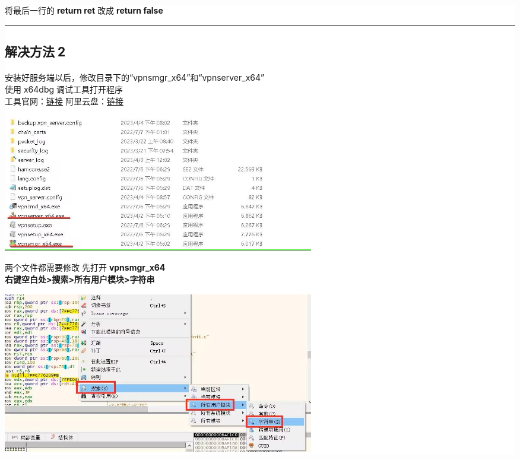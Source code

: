 将最后一行的 **return ret** 改成 **return false**  


---

## 解决方法 2 

安装好服务端以后，修改目录下的“vpnsmgr_x64”和“vpnserver_x64”  
使用 x64dbg 调试工具打开程序   
工具官网：[链接](https://x64dbg.com/)  阿里云盘：[链接](https://www.aliyundrive.com/s/SSfU2Nyqigd)  


<img src="../../图片/SE解决不支持此功能问题/SE-选择主程序.jpg" width="60%" height="60%" />


两个文件都需要修改 先打开 **vpnsmgr_x64**  
**右键空白处>搜索>所有用户模块>字符串**  

<img src="../../图片/SE解决不支持此功能问题/SE-搜索字符串.jpg" width="60%" height="60%" />
